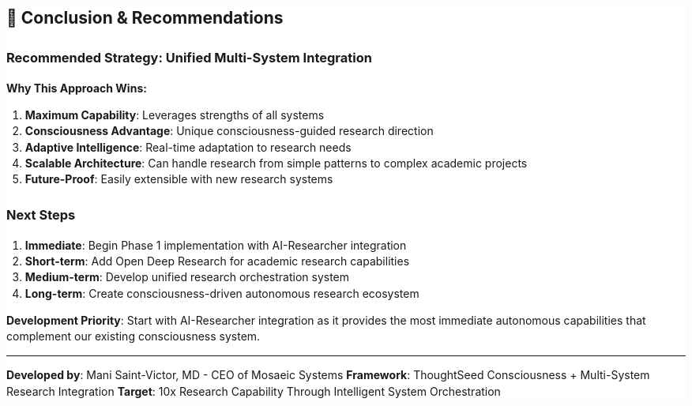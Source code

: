 ## 🎯 Conclusion & Recommendations

### Recommended Strategy: **Unified Multi-System Integration**

**Why This Approach Wins:**
1. **Maximum Capability**: Leverages strengths of all systems
2. **Consciousness Advantage**: Unique consciousness-guided research direction
3. **Adaptive Intelligence**: Real-time adaptation to research needs
4. **Scalable Architecture**: Can handle research from simple patterns to complex academic projects
5. **Future-Proof**: Easily extensible with new research systems

### Next Steps
1. **Immediate**: Begin Phase 1 implementation with AI-Researcher integration
2. **Short-term**: Add Open Deep Research for academic research capabilities
3. **Medium-term**: Develop unified research orchestration system
4. **Long-term**: Create consciousness-driven autonomous research ecosystem

**Development Priority**: Start with AI-Researcher integration as it provides the most immediate autonomous capabilities that complement our existing consciousness system.

---

**Developed by**: Mani Saint-Victor, MD - CEO of Mosaeic Systems
**Framework**: ThoughtSeed Consciousness + Multi-System Research Integration
**Target**: 10x Research Capability Through Intelligent System Orchestration